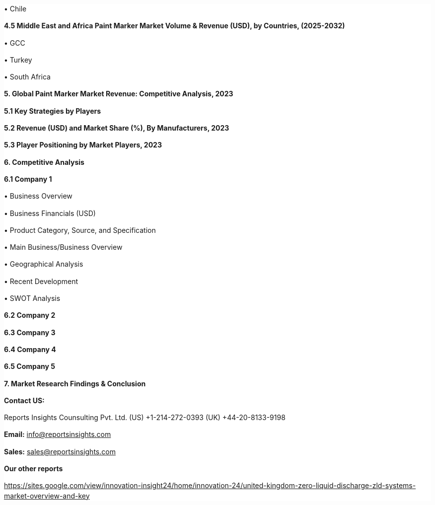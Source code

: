 • Chile

<strong>4.5 Middle East and Africa Paint Marker Market Volume &amp; Revenue (USD), by Countries, (2025-2032)</strong>

• GCC

• Turkey

• South Africa

<strong>5. Global Paint Marker Market Revenue: Competitive Analysis, 2023</strong>

<strong>5.1 Key Strategies by Players</strong>

<strong>5.2 Revenue (USD) and Market Share (%), By Manufacturers, 2023</strong>

<strong>5.3 Player Positioning by Market Players, 2023</strong>

<strong>6. Competitive Analysis</strong>

<strong>6.1 Company 1</strong>

• Business Overview

• Business Financials (USD)

• Product Category, Source, and Specification

• Main Business/Business Overview

• Geographical Analysis

• Recent Development

• SWOT Analysis

<strong>6.2 Company 2</strong>

<strong>6.3 Company 3</strong>

<strong>6.4 Company 4</strong>

<strong>6.5 Company 5</strong>

<strong>7. Market Research Findings &amp; Conclusion</strong>

<strong>Contact US:</strong>

Reports Insights Counsulting Pvt. Ltd.
(US) +1-214-272-0393
(UK) +44-20-8133-9198
<p class=""""><b>Email:</b> <a href=mailto:info@reportsinsights.com>info@reportsinsights.com</a></p>
<p class=""""><b>Sales:</b> <a href=mailto:sales@reportsinsights.com>sales@reportsinsights.com</a></p>

<strong>Our other reports</strong>

<a href=https://sites.google.com/view/innovation-insight24/home/innovation-24/united-kingdom-zero-liquid-discharge-zld-systems-market-overview-and-key>https://sites.google.com/view/innovation-insight24/home/innovation-24/united-kingdom-zero-liquid-discharge-zld-systems-market-overview-and-key</a>
